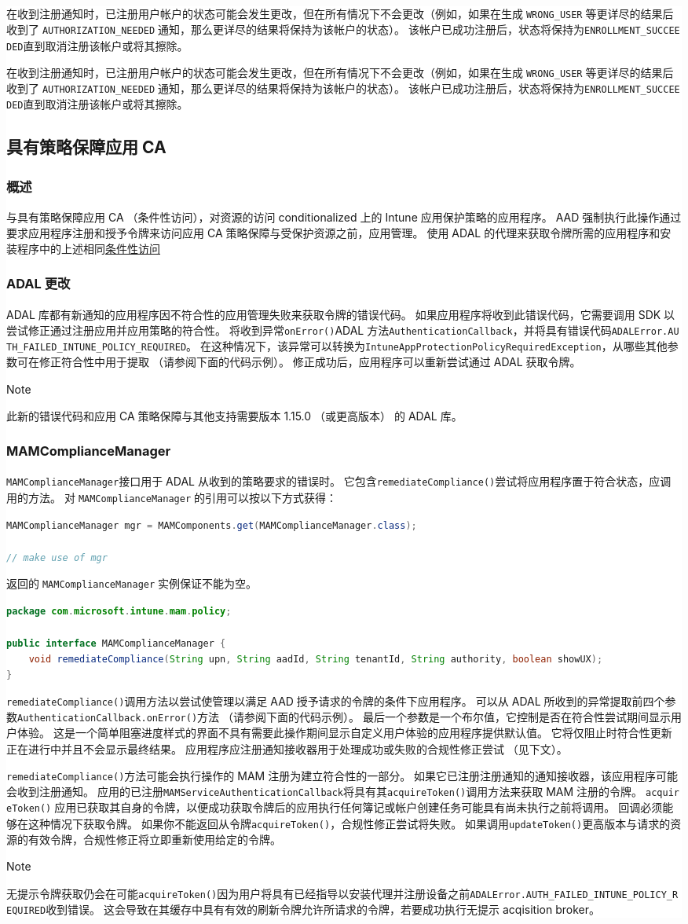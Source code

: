 在收到注册通知时，已注册用户帐户的状态可能会发生更改，但在所有情况下不会更改（例如，如果在生成 `WRONG_USER` 等更详尽的结果后收到了 `AUTHORIZATION_NEEDED` 通知，那么更详尽的结果将保持为该帐户的状态）。  该帐户已成功注册后，状态将保持为`ENROLLMENT_SUCCEEDED`直到取消注册该帐户或将其擦除。

在收到注册通知时，已注册用户帐户的状态可能会发生更改，但在所有情况下不会更改（例如，如果在生成 `WRONG_USER` 等更详尽的结果后收到了 `AUTHORIZATION_NEEDED` 通知，那么更详尽的结果将保持为该帐户的状态）。  该帐户已成功注册后，状态将保持为`ENROLLMENT_SUCCEEDED`直到取消注册该帐户或将其擦除。

## <a name="app-ca-with-policy-assurance"></a>具有策略保障应用 CA

### <a name="overview"></a>概述
与具有策略保障应用 CA （条件性访问），对资源的访问 conditionalized 上的 Intune 应用保护策略的应用程序。  AAD 强制执行此操作通过要求应用程序注册和授予令牌来访问应用 CA 策略保障与受保护资源之前，应用管理。  使用 ADAL 的代理来获取令牌所需的应用程序和安装程序中的上述相同[条件性访问](#conditional-access)

### <a name="adal-changes"></a>ADAL 更改
ADAL 库都有新通知的应用程序因不符合性的应用管理失败来获取令牌的错误代码。  如果应用程序将收到此错误代码，它需要调用 SDK 以尝试修正通过注册应用并应用策略的符合性。 将收到异常`onError()`ADAL 方法`AuthenticationCallback`，并将具有错误代码`ADALError.AUTH_FAILED_INTUNE_POLICY_REQUIRED`。  在这种情况下，该异常可以转换为`IntuneAppProtectionPolicyRequiredException`，从哪些其他参数可在修正符合性中用于提取 （请参阅下面的代码示例）。 修正成功后，应用程序可以重新尝试通过 ADAL 获取令牌。

> [!NOTE]
> 此新的错误代码和应用 CA 策略保障与其他支持需要版本 1.15.0 （或更高版本） 的 ADAL 库。

### <a name="mamcompliancemanager"></a>MAMComplianceManager

`MAMComplianceManager`接口用于 ADAL 从收到的策略要求的错误时。  它包含`remediateCompliance()`尝试将应用程序置于符合状态，应调用的方法。 对 `MAMComplianceManager` 的引用可以按以下方式获得：

```java
MAMComplianceManager mgr = MAMComponents.get(MAMComplianceManager.class);

// make use of mgr
```

返回的 `MAMComplianceManager` 实例保证不能为空。

```java
package com.microsoft.intune.mam.policy;

public interface MAMComplianceManager {
    void remediateCompliance(String upn, String aadId, String tenantId, String authority, boolean showUX);
}
```

`remediateCompliance()`调用方法以尝试使管理以满足 AAD 授予请求的令牌的条件下应用程序。  可以从 ADAL 所收到的异常提取前四个参数`AuthenticationCallback.onError()`方法 （请参阅下面的代码示例）。  最后一个参数是一个布尔值，它控制是否在符合性尝试期间显示用户体验。  这是一个简单阻塞进度样式的界面不具有需要此操作期间显示自定义用户体验的应用程序提供默认值。  它将仅阻止时符合性更新正在进行中并且不会显示最终结果。  应用程序应注册通知接收器用于处理成功或失败的合规性修正尝试 （见下文）。

`remediateCompliance()`方法可能会执行操作的 MAM 注册为建立符合性的一部分。  如果它已注册注册通知的通知接收器，该应用程序可能会收到注册通知。  应用的已注册`MAMServiceAuthenticationCallback`将具有其`acquireToken()`调用方法来获取 MAM 注册的令牌。 `acquireToken()` 应用已获取其自身的令牌，以便成功获取令牌后的应用执行任何簿记或帐户创建任务可能具有尚未执行之前将调用。  回调必须能够在这种情况下获取令牌。  如果你不能返回从令牌`acquireToken()`，合规性修正尝试将失败。  如果调用`updateToken()`更高版本与请求的资源的有效令牌，合规性修正将立即重新使用给定的令牌。

> [!NOTE]
> 无提示令牌获取仍会在可能`acquireToken()`因为用户将具有已经指导以安装代理并注册设备之前`ADALError.AUTH_FAILED_INTUNE_POLICY_REQUIRED`收到错误。  这会导致在其缓存中具有有效的刷新令牌允许所请求的令牌，若要成功执行无提示 acqisition broker。
